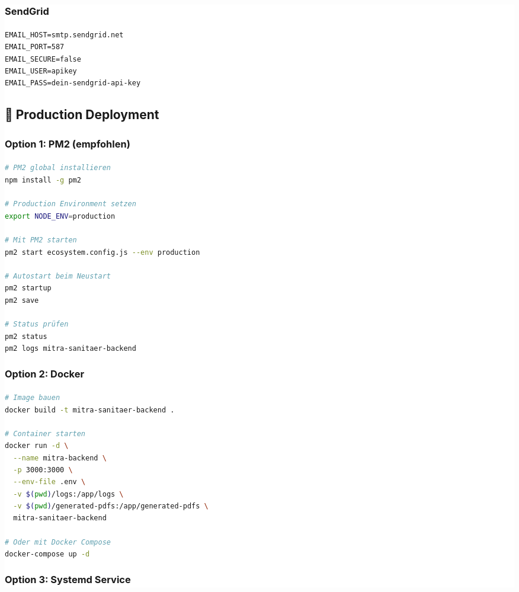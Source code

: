 ### SendGrid
```env
EMAIL_HOST=smtp.sendgrid.net
EMAIL_PORT=587
EMAIL_SECURE=false
EMAIL_USER=apikey
EMAIL_PASS=dein-sendgrid-api-key
```

## 🚢 Production Deployment

### Option 1: PM2 (empfohlen)

```bash
# PM2 global installieren
npm install -g pm2

# Production Environment setzen
export NODE_ENV=production

# Mit PM2 starten
pm2 start ecosystem.config.js --env production

# Autostart beim Neustart
pm2 startup
pm2 save

# Status prüfen
pm2 status
pm2 logs mitra-sanitaer-backend
```

### Option 2: Docker

```bash
# Image bauen
docker build -t mitra-sanitaer-backend .

# Container starten
docker run -d \
  --name mitra-backend \
  -p 3000:3000 \
  --env-file .env \
  -v $(pwd)/logs:/app/logs \
  -v $(pwd)/generated-pdfs:/app/generated-pdfs \
  mitra-sanitaer-backend

# Oder mit Docker Compose
docker-compose up -d
```

### Option 3: Systemd Service
